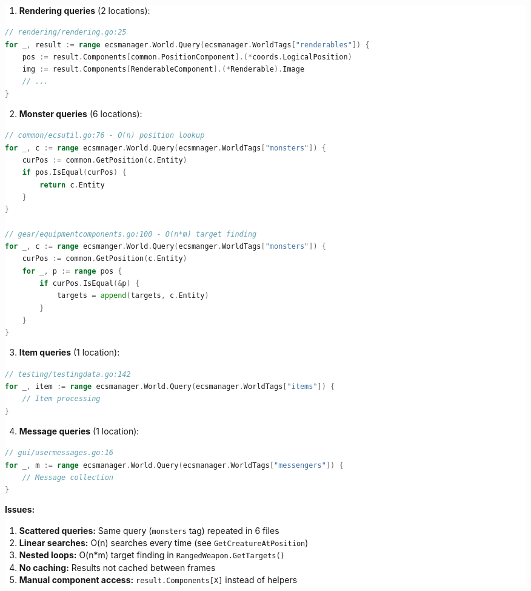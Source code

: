 1. **Rendering queries** (2 locations):
```go
// rendering/rendering.go:25
for _, result := range ecsmanager.World.Query(ecsmanager.WorldTags["renderables"]) {
    pos := result.Components[common.PositionComponent].(*coords.LogicalPosition)
    img := result.Components[RenderableComponent].(*Renderable).Image
    // ...
}
```

2. **Monster queries** (6 locations):
```go
// common/ecsutil.go:76 - O(n) position lookup
for _, c := range ecsmnager.World.Query(ecsmnager.WorldTags["monsters"]) {
    curPos := common.GetPosition(c.Entity)
    if pos.IsEqual(curPos) {
        return c.Entity
    }
}

// gear/equipmentcomponents.go:100 - O(n*m) target finding
for _, c := range ecsmanger.World.Query(ecsmanger.WorldTags["monsters"]) {
    curPos := common.GetPosition(c.Entity)
    for _, p := range pos {
        if curPos.IsEqual(&p) {
            targets = append(targets, c.Entity)
        }
    }
}
```

3. **Item queries** (1 location):
```go
// testing/testingdata.go:142
for _, item := range ecsmanager.World.Query(ecsmanager.WorldTags["items"]) {
    // Item processing
}
```

4. **Message queries** (1 location):
```go
// gui/usermessages.go:16
for _, m := range ecsmanager.World.Query(ecsmanager.WorldTags["messengers"]) {
    // Message collection
}
```

**Issues:**

1. **Scattered queries:** Same query (`monsters` tag) repeated in 6 files
2. **Linear searches:** O(n) searches every time (see `GetCreatureAtPosition`)
3. **Nested loops:** O(n*m) target finding in `RangedWeapon.GetTargets()`
4. **No caching:** Results not cached between frames
5. **Manual component access:** `result.Components[X]` instead of helpers
